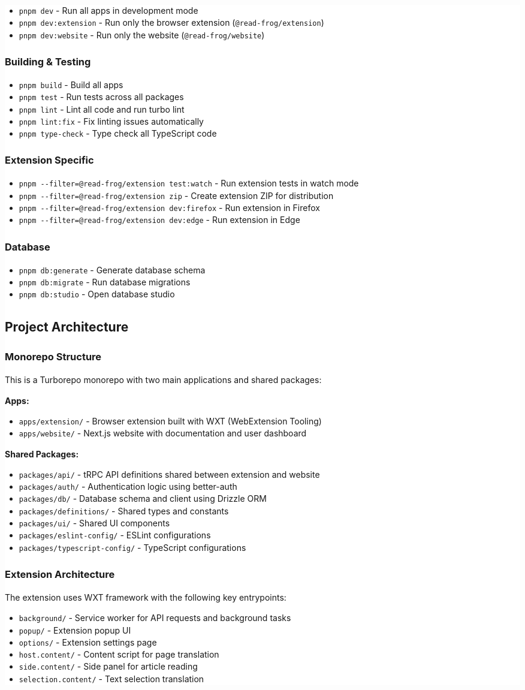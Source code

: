 - `pnpm dev` - Run all apps in development mode
- `pnpm dev:extension` - Run only the browser extension (`@read-frog/extension`)
- `pnpm dev:website` - Run only the website (`@read-frog/website`)

### Building & Testing

- `pnpm build` - Build all apps
- `pnpm test` - Run tests across all packages
- `pnpm lint` - Lint all code and run turbo lint
- `pnpm lint:fix` - Fix linting issues automatically
- `pnpm type-check` - Type check all TypeScript code

### Extension Specific

- `pnpm --filter=@read-frog/extension test:watch` - Run extension tests in watch mode
- `pnpm --filter=@read-frog/extension zip` - Create extension ZIP for distribution
- `pnpm --filter=@read-frog/extension dev:firefox` - Run extension in Firefox
- `pnpm --filter=@read-frog/extension dev:edge` - Run extension in Edge

### Database

- `pnpm db:generate` - Generate database schema
- `pnpm db:migrate` - Run database migrations
- `pnpm db:studio` - Open database studio

## Project Architecture

### Monorepo Structure

This is a Turborepo monorepo with two main applications and shared packages:

**Apps:**

- `apps/extension/` - Browser extension built with WXT (WebExtension Tooling)
- `apps/website/` - Next.js website with documentation and user dashboard

**Shared Packages:**

- `packages/api/` - tRPC API definitions shared between extension and website
- `packages/auth/` - Authentication logic using better-auth
- `packages/db/` - Database schema and client using Drizzle ORM
- `packages/definitions/` - Shared types and constants
- `packages/ui/` - Shared UI components
- `packages/eslint-config/` - ESLint configurations
- `packages/typescript-config/` - TypeScript configurations

### Extension Architecture

The extension uses WXT framework with the following key entrypoints:

- `background/` - Service worker for API requests and background tasks
- `popup/` - Extension popup UI
- `options/` - Extension settings page
- `host.content/` - Content script for page translation
- `side.content/` - Side panel for article reading
- `selection.content/` - Text selection translation
